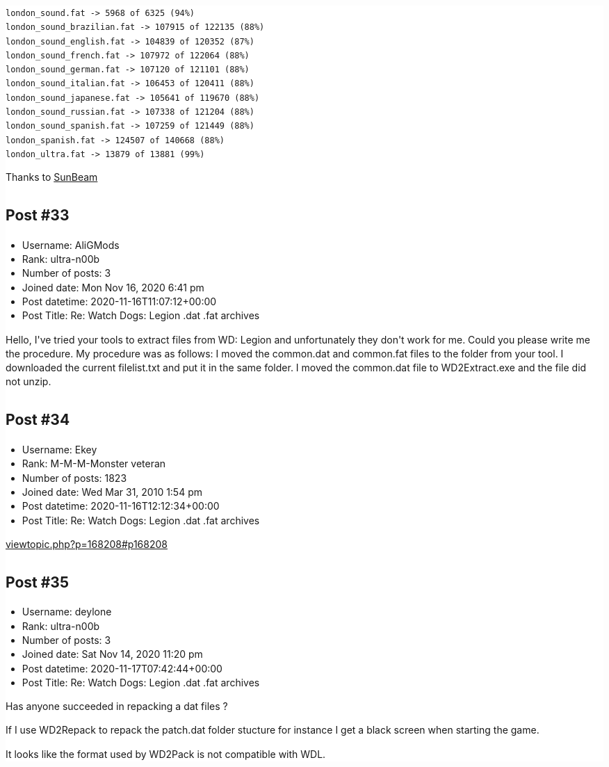 ```
london_sound.fat -> 5968 of 6325 (94%)
london_sound_brazilian.fat -> 107915 of 122135 (88%)
london_sound_english.fat -> 104839 of 120352 (87%)
london_sound_french.fat -> 107972 of 122064 (88%)
london_sound_german.fat -> 107120 of 121101 (88%)
london_sound_italian.fat -> 106453 of 120411 (88%)
london_sound_japanese.fat -> 105641 of 119670 (88%)
london_sound_russian.fat -> 107338 of 121204 (88%)
london_sound_spanish.fat -> 107259 of 121449 (88%)
london_spanish.fat -> 124507 of 140668 (88%)
london_ultra.fat -> 13879 of 13881 (99%)
```


Thanks to [SunBeam](https://forum.xentax.com/memberlist.php?mode=viewprofile&u=70303)
## Post #33
- Username: AliGMods
- Rank: ultra-n00b
- Number of posts: 3
- Joined date: Mon Nov 16, 2020 6:41 pm
- Post datetime: 2020-11-16T11:07:12+00:00
- Post Title: Re: Watch Dogs: Legion .dat .fat archives

Hello, I've tried your tools to extract files from WD: Legion and unfortunately they don't work for me. Could you please write me the procedure. My procedure was as follows: I moved the common.dat and common.fat files to the folder from your tool. I downloaded the current filelist.txt and put it in the same folder. I moved the common.dat file to WD2Extract.exe and the file did not unzip.
## Post #34
- Username: Ekey
- Rank: M-M-M-Monster veteran
- Number of posts: 1823
- Joined date: Wed Mar 31, 2010 1:54 pm
- Post datetime: 2020-11-16T12:12:34+00:00
- Post Title: Re: Watch Dogs: Legion .dat .fat archives

[viewtopic.php?p=168208#p168208](https://forum.xentax.com/viewtopic.php?p=168208#p168208)
## Post #35
- Username: deylone
- Rank: ultra-n00b
- Number of posts: 3
- Joined date: Sat Nov 14, 2020 11:20 pm
- Post datetime: 2020-11-17T07:42:44+00:00
- Post Title: Re: Watch Dogs: Legion .dat .fat archives

Has anyone succeeded in repacking a dat files ?

If I use WD2Repack to repack the patch.dat folder stucture for instance I get a black screen when starting the game.

It looks like the format used by WD2Pack is not compatible with WDL. 
